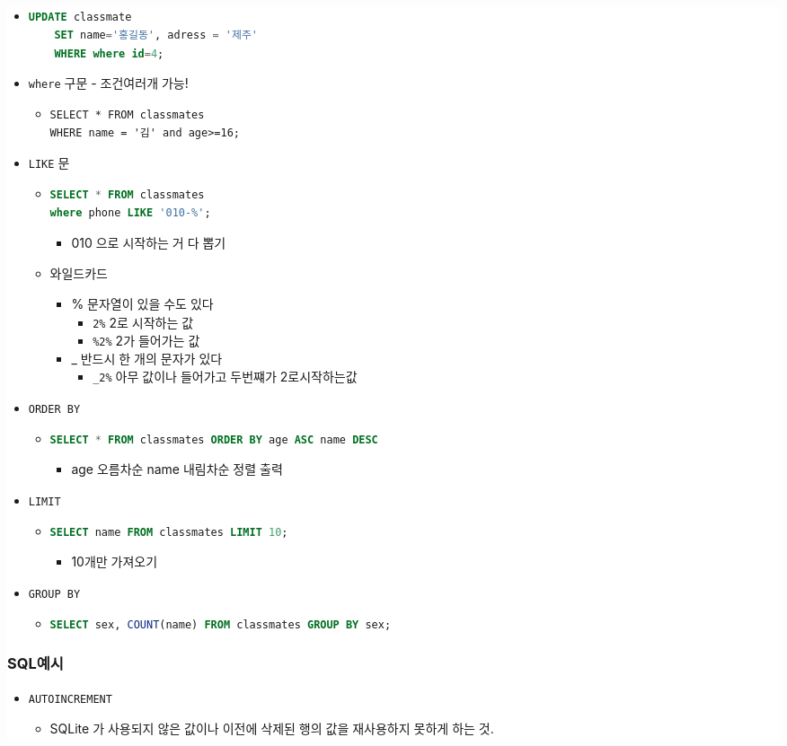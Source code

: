  - ```sql
    UPDATE classmate
    	SET name='홍길동', adress = '제주'
    	WHERE where id=4;
    ```

- `where` 구문 - 조건여러개 가능!

  - ```sqlite
    SELECT * FROM classmates
    WHERE name = '김' and age>=16;
    ```

- `LIKE` 문

  - ```sql
    SELECT * FROM classmates 
    where phone LIKE '010-%';
    ```

    - 010 으로 시작하는 거 다 뽑기

  - 와일드카드

    - % 문자열이 있을 수도 있다
      - `2%`  2로 시작하는 값
      - `%2%` 2가 들어가는 값
    - _ 반드시 한 개의 문자가 있다
      - `_2%` 아무 값이나 들어가고 두번쨰가 2로시작하는값

- `ORDER BY`

  - ```sql
    SELECT * FROM classmates ORDER BY age ASC name DESC
    ```

    - age 오름차순 name 내림차순 정렬 출력

- `LIMIT`

  - ```sql
    SELECT name FROM classmates LIMIT 10;
    ```

    - 10개만 가져오기

- `GROUP BY`

  - ```sql
    SELECT sex, COUNT(name) FROM classmates GROUP BY sex;
    ```


### SQL예시

- `AUTOINCREMENT`

  - SQLite 가 사용되지 않은 값이나 이전에 삭제된 행의 값을 재사용하지 못하게 하는 것.
